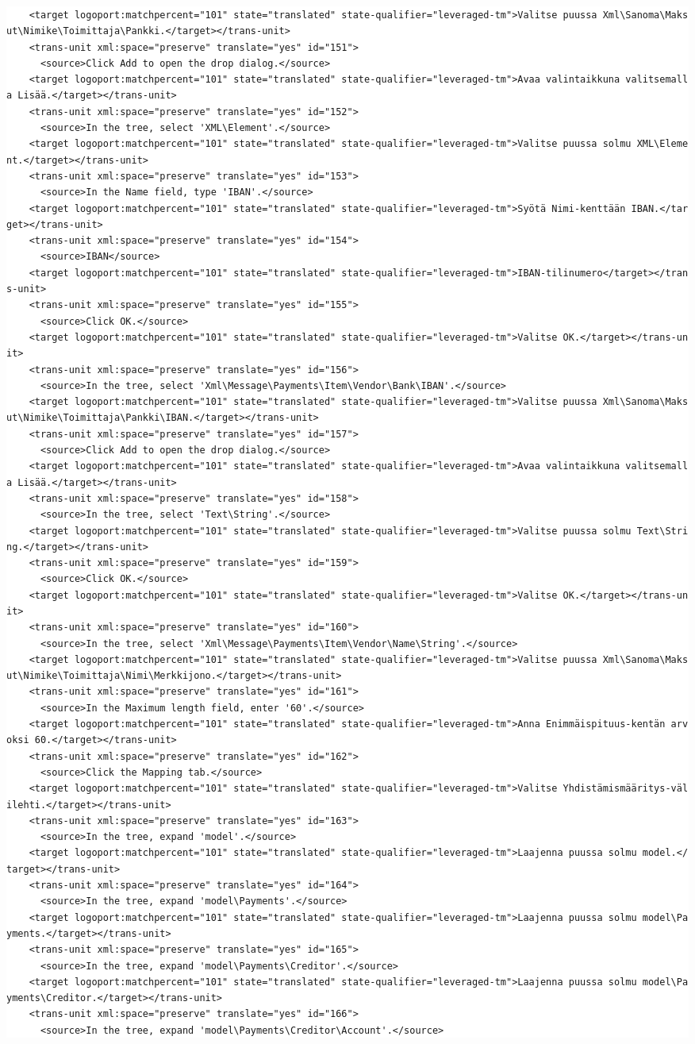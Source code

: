         <target logoport:matchpercent="101" state="translated" state-qualifier="leveraged-tm">Valitse puussa Xml\Sanoma\Maksut\Nimike\Toimittaja\Pankki.</target></trans-unit>
        <trans-unit xml:space="preserve" translate="yes" id="151">
          <source>Click Add to open the drop dialog.</source>
        <target logoport:matchpercent="101" state="translated" state-qualifier="leveraged-tm">Avaa valintaikkuna valitsemalla Lisää.</target></trans-unit>
        <trans-unit xml:space="preserve" translate="yes" id="152">
          <source>In the tree, select 'XML\Element'.</source>
        <target logoport:matchpercent="101" state="translated" state-qualifier="leveraged-tm">Valitse puussa solmu XML\Element.</target></trans-unit>
        <trans-unit xml:space="preserve" translate="yes" id="153">
          <source>In the Name field, type 'IBAN'.</source>
        <target logoport:matchpercent="101" state="translated" state-qualifier="leveraged-tm">Syötä Nimi-kenttään IBAN.</target></trans-unit>
        <trans-unit xml:space="preserve" translate="yes" id="154">
          <source>IBAN</source>
        <target logoport:matchpercent="101" state="translated" state-qualifier="leveraged-tm">IBAN-tilinumero</target></trans-unit>
        <trans-unit xml:space="preserve" translate="yes" id="155">
          <source>Click OK.</source>
        <target logoport:matchpercent="101" state="translated" state-qualifier="leveraged-tm">Valitse OK.</target></trans-unit>
        <trans-unit xml:space="preserve" translate="yes" id="156">
          <source>In the tree, select 'Xml\Message\Payments\Item\Vendor\Bank\IBAN'.</source>
        <target logoport:matchpercent="101" state="translated" state-qualifier="leveraged-tm">Valitse puussa Xml\Sanoma\Maksut\Nimike\Toimittaja\Pankki\IBAN.</target></trans-unit>
        <trans-unit xml:space="preserve" translate="yes" id="157">
          <source>Click Add to open the drop dialog.</source>
        <target logoport:matchpercent="101" state="translated" state-qualifier="leveraged-tm">Avaa valintaikkuna valitsemalla Lisää.</target></trans-unit>
        <trans-unit xml:space="preserve" translate="yes" id="158">
          <source>In the tree, select 'Text\String'.</source>
        <target logoport:matchpercent="101" state="translated" state-qualifier="leveraged-tm">Valitse puussa solmu Text\String.</target></trans-unit>
        <trans-unit xml:space="preserve" translate="yes" id="159">
          <source>Click OK.</source>
        <target logoport:matchpercent="101" state="translated" state-qualifier="leveraged-tm">Valitse OK.</target></trans-unit>
        <trans-unit xml:space="preserve" translate="yes" id="160">
          <source>In the tree, select 'Xml\Message\Payments\Item\Vendor\Name\String'.</source>
        <target logoport:matchpercent="101" state="translated" state-qualifier="leveraged-tm">Valitse puussa Xml\Sanoma\Maksut\Nimike\Toimittaja\Nimi\Merkkijono.</target></trans-unit>
        <trans-unit xml:space="preserve" translate="yes" id="161">
          <source>In the Maximum length field, enter '60'.</source>
        <target logoport:matchpercent="101" state="translated" state-qualifier="leveraged-tm">Anna Enimmäispituus-kentän arvoksi 60.</target></trans-unit>
        <trans-unit xml:space="preserve" translate="yes" id="162">
          <source>Click the Mapping tab.</source>
        <target logoport:matchpercent="101" state="translated" state-qualifier="leveraged-tm">Valitse Yhdistämismääritys-välilehti.</target></trans-unit>
        <trans-unit xml:space="preserve" translate="yes" id="163">
          <source>In the tree, expand 'model'.</source>
        <target logoport:matchpercent="101" state="translated" state-qualifier="leveraged-tm">Laajenna puussa solmu model.</target></trans-unit>
        <trans-unit xml:space="preserve" translate="yes" id="164">
          <source>In the tree, expand 'model\Payments'.</source>
        <target logoport:matchpercent="101" state="translated" state-qualifier="leveraged-tm">Laajenna puussa solmu model\Payments.</target></trans-unit>
        <trans-unit xml:space="preserve" translate="yes" id="165">
          <source>In the tree, expand 'model\Payments\Creditor'.</source>
        <target logoport:matchpercent="101" state="translated" state-qualifier="leveraged-tm">Laajenna puussa solmu model\Payments\Creditor.</target></trans-unit>
        <trans-unit xml:space="preserve" translate="yes" id="166">
          <source>In the tree, expand 'model\Payments\Creditor\Account'.</source>